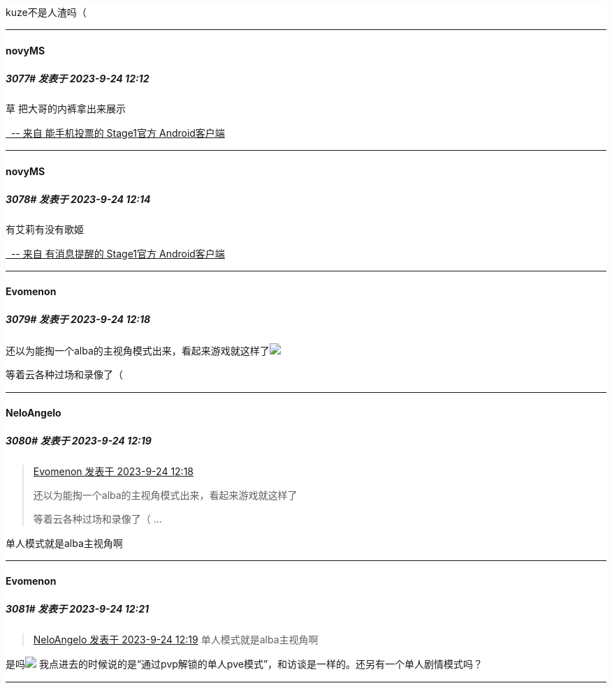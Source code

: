 kuze不是人渣吗（

*****

####  novyMS  
##### 3077#       发表于 2023-9-24 12:12

草 把大哥的内裤拿出来展示

[  -- 来自 能手机投票的 Stage1官方 Android客户端](https://www.coolapk.com/apk/140634)


*****

####  novyMS  
##### 3078#       发表于 2023-9-24 12:14

有艾莉有没有歌姬

[  -- 来自 有消息提醒的 Stage1官方 Android客户端](https://www.coolapk.com/apk/140634)

*****

####  Evomenon  
##### 3079#       发表于 2023-9-24 12:18

还以为能掏一个alba的主视角模式出来，看起来游戏就这样了<img src="https://static.saraba1st.com/image/smiley/face2017/067.png" referrerpolicy="no-referrer">

等着云各种过场和录像了（

*****

####  NeloAngelo  
##### 3080#       发表于 2023-9-24 12:19

<blockquote><a href="httphttps://bbs.saraba1st.com/2b/forum.php?mod=redirect&amp;goto=findpost&amp;pid=62510543&amp;ptid=2092345" target="_blank">Evomenon 发表于 2023-9-24 12:18</a>

还以为能掏一个alba的主视角模式出来，看起来游戏就这样了

等着云各种过场和录像了（ ...</blockquote>
单人模式就是alba主视角啊

*****

####  Evomenon  
##### 3081#       发表于 2023-9-24 12:21

<blockquote><a href="httphttps://bbs.saraba1st.com/2b/forum.php?mod=redirect&amp;goto=findpost&amp;pid=62510551&amp;ptid=2092345" target="_blank">NeloAngelo 发表于 2023-9-24 12:19</a>
单人模式就是alba主视角啊</blockquote>
是吗<img src="https://static.saraba1st.com/image/smiley/face2017/091.png" referrerpolicy="no-referrer">
我点进去的时候说的是“通过pvp解锁的单人pve模式”，和访谈是一样的。还另有一个单人剧情模式吗？

*****
